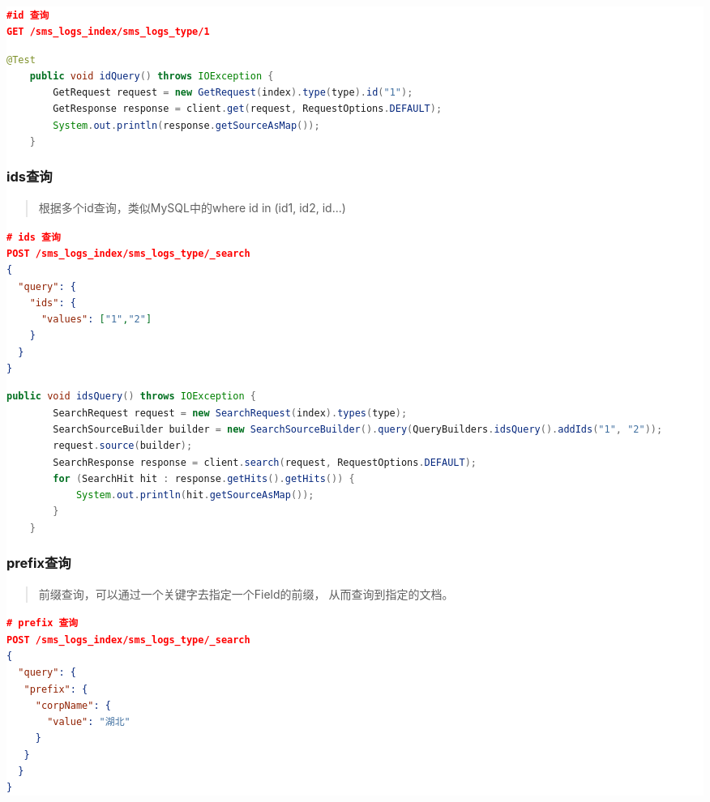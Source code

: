 ```json
#id 查询
GET /sms_logs_index/sms_logs_type/1
```

```java
@Test
    public void idQuery() throws IOException {
        GetRequest request = new GetRequest(index).type(type).id("1");
        GetResponse response = client.get(request, RequestOptions.DEFAULT);
        System.out.println(response.getSourceAsMap());
    }
```

### ids查询

> 根据多个id查询，类似MySQL中的where id in (id1, id2, id...)

```json
# ids 查询
POST /sms_logs_index/sms_logs_type/_search
{
  "query": {
    "ids": {
      "values": ["1","2"]
    }
  }
}
```

```java
public void idsQuery() throws IOException {
        SearchRequest request = new SearchRequest(index).types(type);
        SearchSourceBuilder builder = new SearchSourceBuilder().query(QueryBuilders.idsQuery().addIds("1", "2"));
        request.source(builder);
        SearchResponse response = client.search(request, RequestOptions.DEFAULT);
        for (SearchHit hit : response.getHits().getHits()) {
            System.out.println(hit.getSourceAsMap());
        }
    }
```

### prefix查询

> 前缀查询，可以通过一个关键字去指定一个Field的前缀， 从而查询到指定的文档。

```json
# prefix 查询
POST /sms_logs_index/sms_logs_type/_search
{
  "query": {
   "prefix": {
     "corpName": {
       "value": "湖北"
     }
   }
  }
}

```
